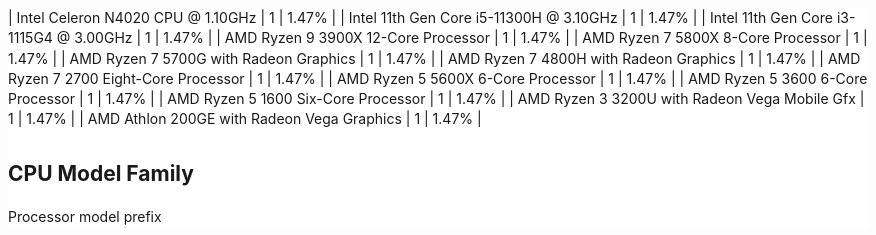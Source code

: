 | Intel Celeron N4020 CPU @ 1.10GHz             | 1         | 1.47%   |
| Intel 11th Gen Core i5-11300H @ 3.10GHz       | 1         | 1.47%   |
| Intel 11th Gen Core i3-1115G4 @ 3.00GHz       | 1         | 1.47%   |
| AMD Ryzen 9 3900X 12-Core Processor           | 1         | 1.47%   |
| AMD Ryzen 7 5800X 8-Core Processor            | 1         | 1.47%   |
| AMD Ryzen 7 5700G with Radeon Graphics        | 1         | 1.47%   |
| AMD Ryzen 7 4800H with Radeon Graphics        | 1         | 1.47%   |
| AMD Ryzen 7 2700 Eight-Core Processor         | 1         | 1.47%   |
| AMD Ryzen 5 5600X 6-Core Processor            | 1         | 1.47%   |
| AMD Ryzen 5 3600 6-Core Processor             | 1         | 1.47%   |
| AMD Ryzen 5 1600 Six-Core Processor           | 1         | 1.47%   |
| AMD Ryzen 3 3200U with Radeon Vega Mobile Gfx | 1         | 1.47%   |
| AMD Athlon 200GE with Radeon Vega Graphics    | 1         | 1.47%   |

CPU Model Family
----------------

Processor model prefix
